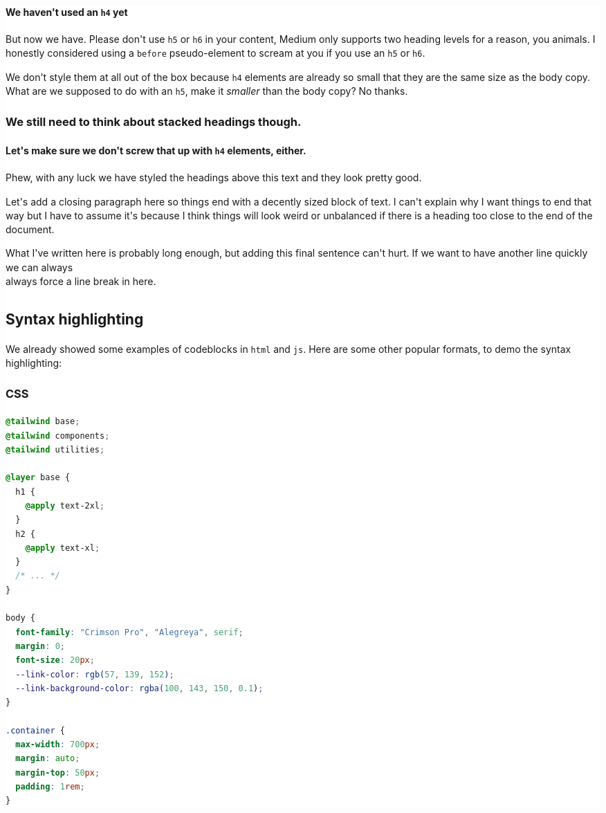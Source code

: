 #### We haven't used an `h4` yet

But now we have. Please don't use `h5` or `h6` in your content, Medium only supports two heading levels for a reason, you animals. I honestly considered using a `before` pseudo-element to scream at you if you use an `h5` or `h6`.

We don't style them at all out of the box because `h4` elements are already so small that they are the same size as the body copy. What are we supposed to do with an `h5`, make it _smaller_ than the body copy? No thanks.

### We still need to think about stacked headings though.

#### Let's make sure we don't screw that up with `h4` elements, either.

Phew, with any luck we have styled the headings above this text and they look pretty good.

Let's add a closing paragraph here so things end with a decently sized block of text. I can't explain why I want things to end that way but I have to assume it's because I think things will look weird or unbalanced if there is a heading too close to the end of the document.

What I've written here is probably long enough, but adding this final sentence can't hurt. If we want to have another line quickly we can always<br>always force a line break in here.

## Syntax highlighting

We already showed some examples of codeblocks in `html` and `js`. Here are some other popular formats, to demo the syntax highlighting:

### CSS

```css
@tailwind base;
@tailwind components;
@tailwind utilities;

@layer base {
  h1 {
    @apply text-2xl;
  }
  h2 {
    @apply text-xl;
  }
  /* ... */
}

body {
  font-family: "Crimson Pro", "Alegreya", serif;
  margin: 0;
  font-size: 20px;
  --link-color: rgb(57, 139, 152);
  --link-background-color: rgba(100, 143, 150, 0.1);
}

.container {
  max-width: 700px;
  margin: auto;
  margin-top: 50px;
  padding: 1rem;
}
```
